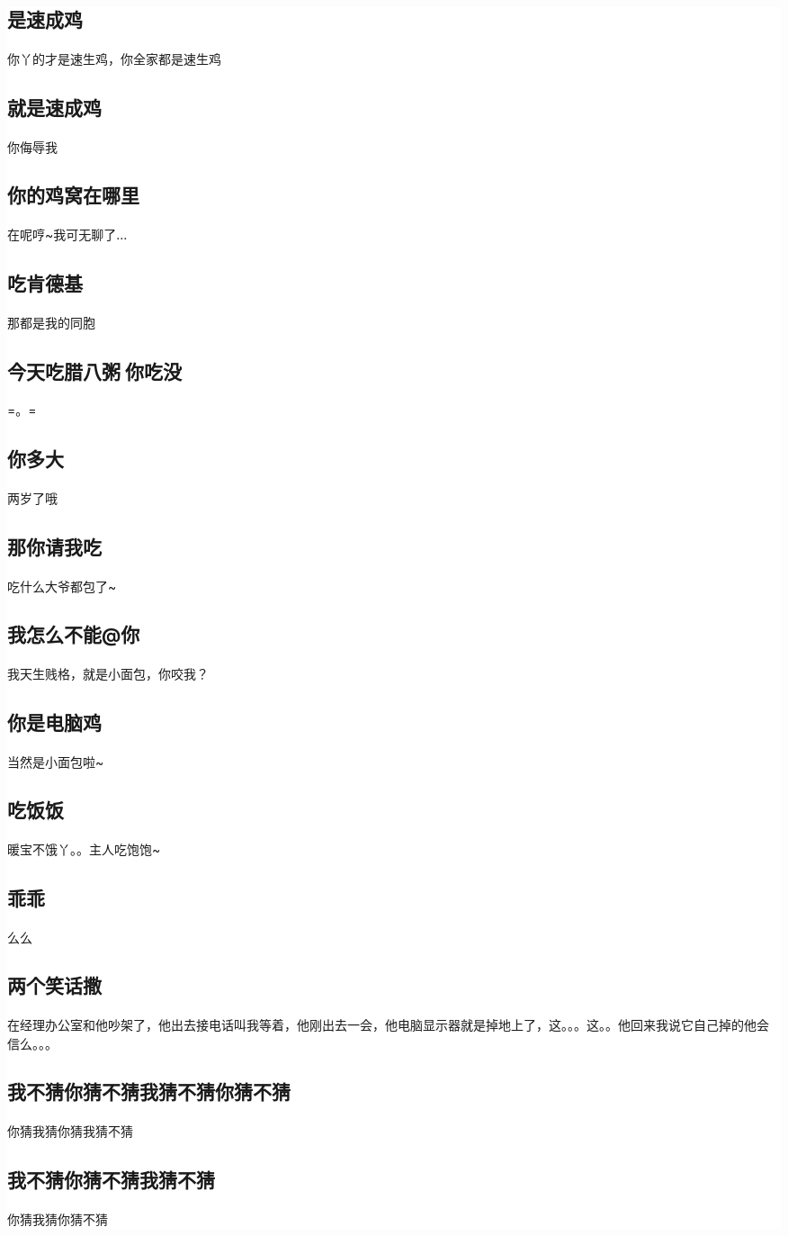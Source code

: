 ## 是速成鸡
你丫的才是速生鸡，你全家都是速生鸡

## 就是速成鸡
你侮辱我

## 你的鸡窝在哪里
在呢哼~我可无聊了...

## 吃肯德基
那都是我的同胞

## 今天吃腊八粥 你吃没
=。=

## 你多大
两岁了哦

## 那你请我吃
吃什么大爷都包了~

## 我怎么不能@你
我天生贱格，就是小面包，你咬我？

## 你是电脑鸡
当然是小面包啦~

## 吃饭饭
暖宝不饿丫。。主人吃饱饱~

## 乖乖
么么

## 两个笑话撒
在经理办公室和他吵架了，他出去接电话叫我等着，他刚出去一会，他电脑显示器就是掉地上了，这。。。这。。他回来我说它自己掉的他会信么。。。

## 我不猜你猜不猜我猜不猜你猜不猜
你猜我猜你猜我猜不猜

## 我不猜你猜不猜我猜不猜
你猜我猜你猜不猜

